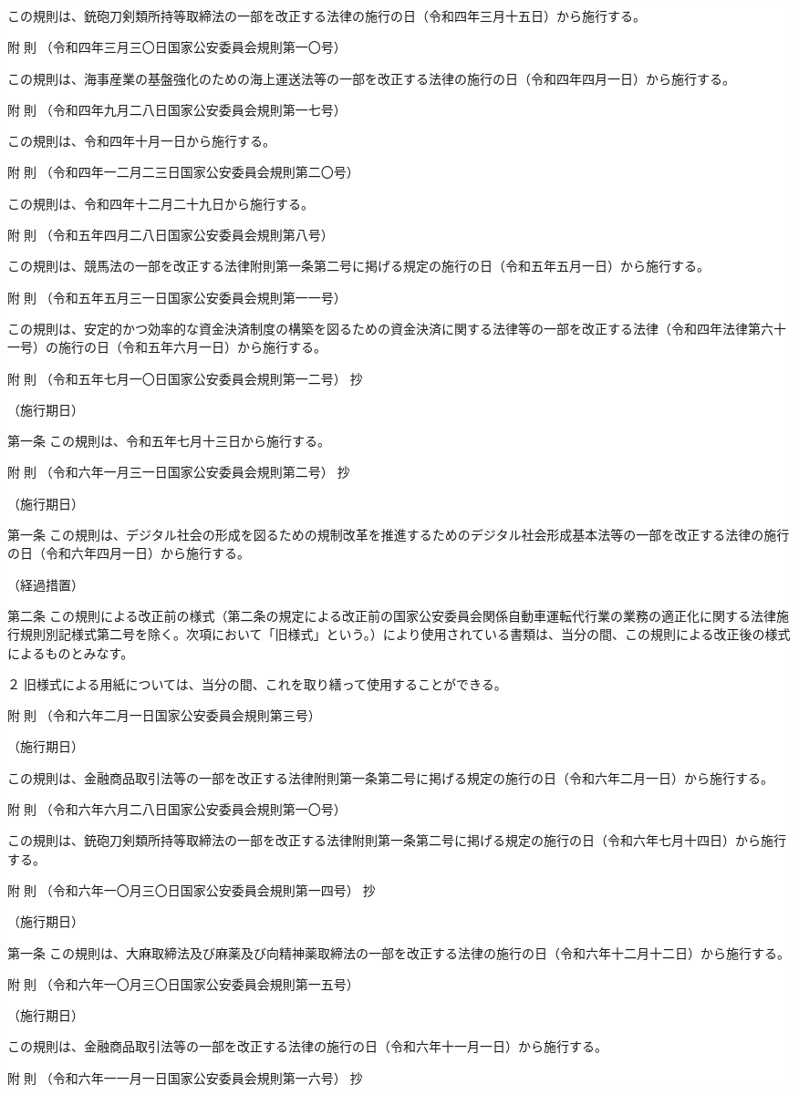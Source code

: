 この規則は、銃砲刀剣類所持等取締法の一部を改正する法律の施行の日（令和四年三月十五日）から施行する。

附 則 （令和四年三月三〇日国家公安委員会規則第一〇号）

この規則は、海事産業の基盤強化のための海上運送法等の一部を改正する法律の施行の日（令和四年四月一日）から施行する。

附 則 （令和四年九月二八日国家公安委員会規則第一七号）

この規則は、令和四年十月一日から施行する。

附 則 （令和四年一二月二三日国家公安委員会規則第二〇号）

この規則は、令和四年十二月二十九日から施行する。

附 則 （令和五年四月二八日国家公安委員会規則第八号）

この規則は、競馬法の一部を改正する法律附則第一条第二号に掲げる規定の施行の日（令和五年五月一日）から施行する。

附 則 （令和五年五月三一日国家公安委員会規則第一一号）

この規則は、安定的かつ効率的な資金決済制度の構築を図るための資金決済に関する法律等の一部を改正する法律（令和四年法律第六十一号）の施行の日（令和五年六月一日）から施行する。

附 則 （令和五年七月一〇日国家公安委員会規則第一二号） 抄

（施行期日）

第一条 この規則は、令和五年七月十三日から施行する。

附 則 （令和六年一月三一日国家公安委員会規則第二号） 抄

（施行期日）

第一条 この規則は、デジタル社会の形成を図るための規制改革を推進するためのデジタル社会形成基本法等の一部を改正する法律の施行の日（令和六年四月一日）から施行する。

（経過措置）

第二条 この規則による改正前の様式（第二条の規定による改正前の国家公安委員会関係自動車運転代行業の業務の適正化に関する法律施行規則別記様式第二号を除く。次項において「旧様式」という。）により使用されている書類は、当分の間、この規則による改正後の様式によるものとみなす。

２ 旧様式による用紙については、当分の間、これを取り繕って使用することができる。

附 則 （令和六年二月一日国家公安委員会規則第三号）

（施行期日）

この規則は、金融商品取引法等の一部を改正する法律附則第一条第二号に掲げる規定の施行の日（令和六年二月一日）から施行する。

附 則 （令和六年六月二八日国家公安委員会規則第一〇号）

この規則は、銃砲刀剣類所持等取締法の一部を改正する法律附則第一条第二号に掲げる規定の施行の日（令和六年七月十四日）から施行する。

附 則 （令和六年一〇月三〇日国家公安委員会規則第一四号） 抄

（施行期日）

第一条 この規則は、大麻取締法及び麻薬及び向精神薬取締法の一部を改正する法律の施行の日（令和六年十二月十二日）から施行する。

附 則 （令和六年一〇月三〇日国家公安委員会規則第一五号）

（施行期日）

この規則は、金融商品取引法等の一部を改正する法律の施行の日（令和六年十一月一日）から施行する。

附 則 （令和六年一一月一日国家公安委員会規則第一六号） 抄
